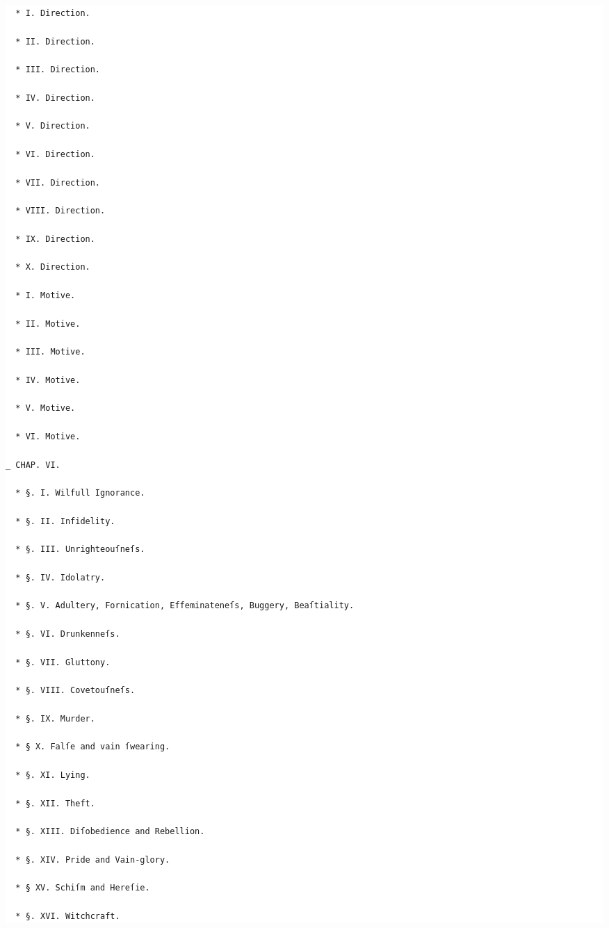       * I. Direction.

      * II. Direction.

      * III. Direction.

      * IV. Direction.

      * V. Direction.

      * VI. Direction.

      * VII. Direction.

      * VIII. Direction.

      * IX. Direction.

      * X. Direction.

      * I. Motive.

      * II. Motive.

      * III. Motive.

      * IV. Motive.

      * V. Motive.

      * VI. Motive.

    _ CHAP. VI.

      * §. I. Wilfull Ignorance.

      * §. II. Infidelity.

      * §. III. Unrighteouſneſs.

      * §. IV. Idolatry.

      * §. V. Adultery, Fornication, Effeminateneſs, Buggery, Beaſtiality.

      * §. VI. Drunkenneſs.

      * §. VII. Gluttony.

      * §. VIII. Covetouſneſs.

      * §. IX. Murder.

      * § X. Falſe and vain ſwearing.

      * §. XI. Lying.

      * §. XII. Theft.

      * §. XIII. Diſobedience and Rebellion.

      * §. XIV. Pride and Vain-glory.

      * § XV. Schiſm and Hereſie.

      * §. XVI. Witchcraft.
